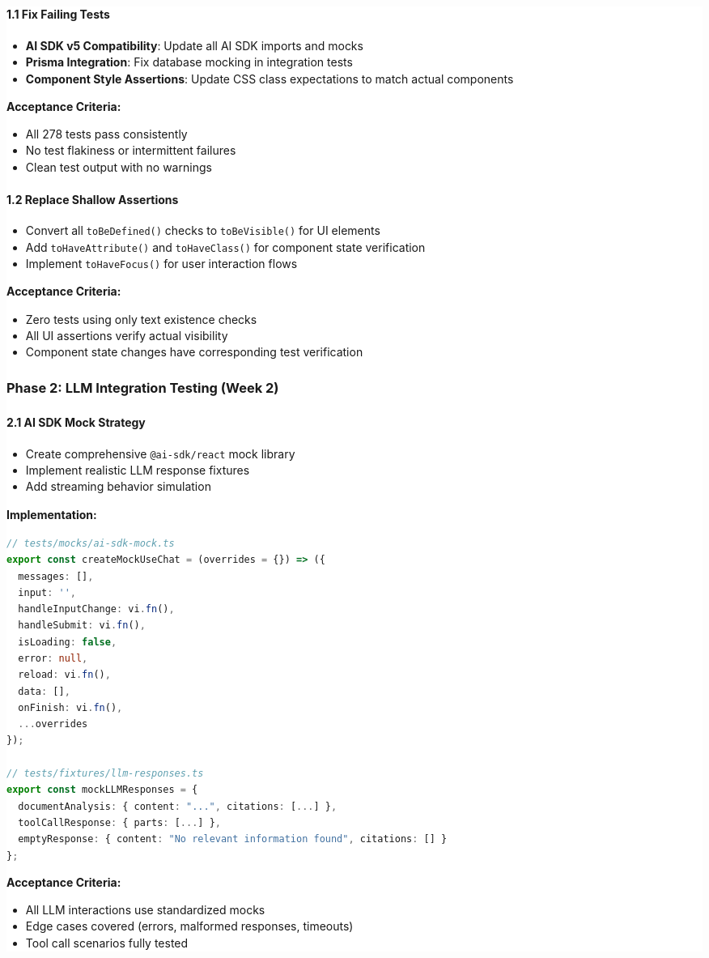 #### 1.1 Fix Failing Tests
- **AI SDK v5 Compatibility**: Update all AI SDK imports and mocks
- **Prisma Integration**: Fix database mocking in integration tests
- **Component Style Assertions**: Update CSS class expectations to match actual components

**Acceptance Criteria:**
- All 278 tests pass consistently
- No test flakiness or intermittent failures
- Clean test output with no warnings

#### 1.2 Replace Shallow Assertions
- Convert all `toBeDefined()` checks to `toBeVisible()` for UI elements
- Add `toHaveAttribute()` and `toHaveClass()` for component state verification
- Implement `toHaveFocus()` for user interaction flows

**Acceptance Criteria:**
- Zero tests using only text existence checks
- All UI assertions verify actual visibility
- Component state changes have corresponding test verification

### Phase 2: LLM Integration Testing (Week 2)

#### 2.1 AI SDK Mock Strategy
- Create comprehensive `@ai-sdk/react` mock library
- Implement realistic LLM response fixtures
- Add streaming behavior simulation

**Implementation:**
```typescript
// tests/mocks/ai-sdk-mock.ts
export const createMockUseChat = (overrides = {}) => ({
  messages: [],
  input: '',
  handleInputChange: vi.fn(),
  handleSubmit: vi.fn(),
  isLoading: false,
  error: null,
  reload: vi.fn(),
  data: [],
  onFinish: vi.fn(),
  ...overrides
});

// tests/fixtures/llm-responses.ts
export const mockLLMResponses = {
  documentAnalysis: { content: "...", citations: [...] },
  toolCallResponse: { parts: [...] },
  emptyResponse: { content: "No relevant information found", citations: [] }
};
```

**Acceptance Criteria:**
- All LLM interactions use standardized mocks
- Edge cases covered (errors, malformed responses, timeouts)
- Tool call scenarios fully tested
